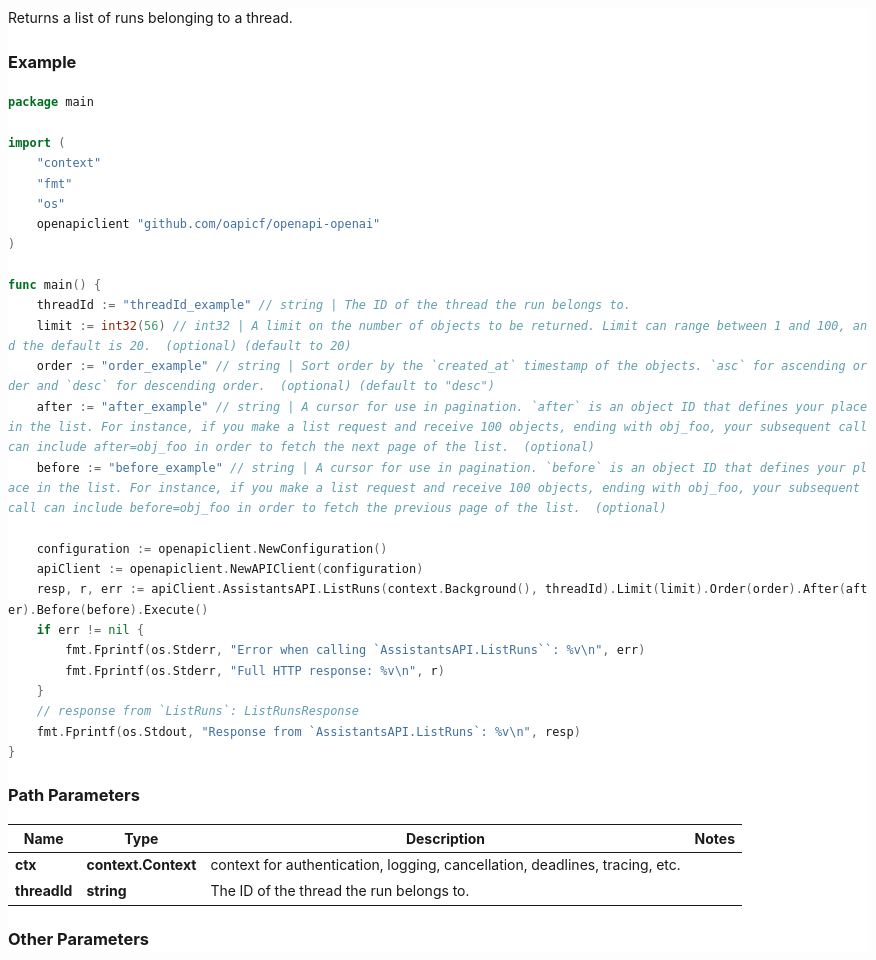 Returns a list of runs belonging to a thread.

### Example

```go
package main

import (
	"context"
	"fmt"
	"os"
	openapiclient "github.com/oapicf/openapi-openai"
)

func main() {
	threadId := "threadId_example" // string | The ID of the thread the run belongs to.
	limit := int32(56) // int32 | A limit on the number of objects to be returned. Limit can range between 1 and 100, and the default is 20.  (optional) (default to 20)
	order := "order_example" // string | Sort order by the `created_at` timestamp of the objects. `asc` for ascending order and `desc` for descending order.  (optional) (default to "desc")
	after := "after_example" // string | A cursor for use in pagination. `after` is an object ID that defines your place in the list. For instance, if you make a list request and receive 100 objects, ending with obj_foo, your subsequent call can include after=obj_foo in order to fetch the next page of the list.  (optional)
	before := "before_example" // string | A cursor for use in pagination. `before` is an object ID that defines your place in the list. For instance, if you make a list request and receive 100 objects, ending with obj_foo, your subsequent call can include before=obj_foo in order to fetch the previous page of the list.  (optional)

	configuration := openapiclient.NewConfiguration()
	apiClient := openapiclient.NewAPIClient(configuration)
	resp, r, err := apiClient.AssistantsAPI.ListRuns(context.Background(), threadId).Limit(limit).Order(order).After(after).Before(before).Execute()
	if err != nil {
		fmt.Fprintf(os.Stderr, "Error when calling `AssistantsAPI.ListRuns``: %v\n", err)
		fmt.Fprintf(os.Stderr, "Full HTTP response: %v\n", r)
	}
	// response from `ListRuns`: ListRunsResponse
	fmt.Fprintf(os.Stdout, "Response from `AssistantsAPI.ListRuns`: %v\n", resp)
}
```

### Path Parameters


Name | Type | Description  | Notes
------------- | ------------- | ------------- | -------------
**ctx** | **context.Context** | context for authentication, logging, cancellation, deadlines, tracing, etc.
**threadId** | **string** | The ID of the thread the run belongs to. | 

### Other Parameters
